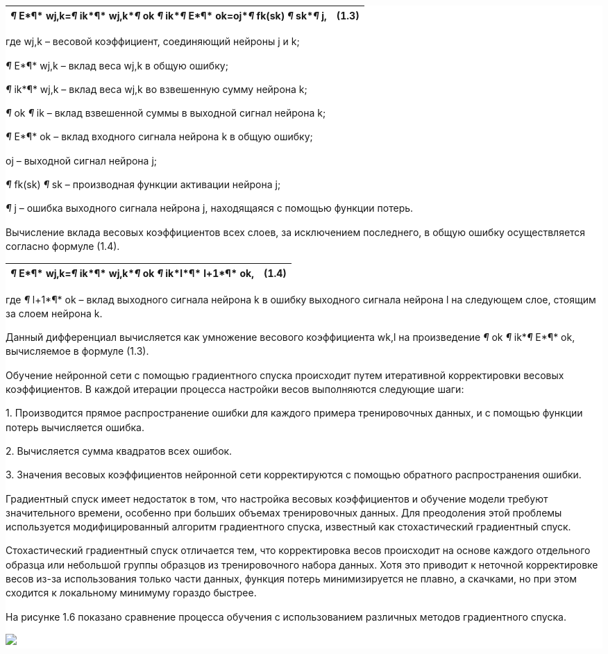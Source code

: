 |*¶* E*¶* wj,k=*¶* ik*¶* wj,k\**¶* ok *¶* ik\**¶* E*¶* ok=oj\**¶* fk(sk) *¶* sk\**¶* j,|(1.3)|
| :-: | :-: |

где wj,k – весовой коэффициент, соединяющий нейроны j и k;

*¶* E*¶* wj,k – вклад веса wj,k в общую ошибку;

*¶* ik*¶* wj,k – вклад веса wj,k во взвешенную сумму нейрона k;

*¶* ok *¶* ik – вклад взвешенной суммы в выходной сигнал нейрона k;

*¶* E*¶* ok – вклад входного сигнала нейрона k в общую ошибку;

oj – выходной сигнал нейрона j;

*¶* fk(sk) *¶* sk – производная функции активации нейрона j;

*¶* j – ошибка выходного сигнала нейрона j, находящаяся с помощью функции потерь.

Вычисление вклада весовых коэффициентов всех слоев, за исключением последнего, в общую ошибку осуществляется согласно формуле (1.4).

|*¶* E*¶* wj,k=*¶* ik*¶* wj,k\**¶* ok *¶* ik\*l*¶* l+1*¶* ok,|(1.4)|
| :-: | :-: |

где *¶* l+1*¶* ok – вклад выходного сигнала нейрона k в ошибку выходного сигнала нейрона l на следующем слое, стоящим за слоем нейрона k.

Данный дифференциал вычисляется как умножение весового коэффициента wk,l на произведение *¶* ok *¶* ik\**¶* E*¶* ok, вычисляемое в формуле (1.3).

Обучение нейронной сети с помощью градиентного спуска происходит путем итеративной корректировки весовых коэффициентов. В каждой итерации процесса настройки весов выполняются следующие шаги:

1\. Производится прямое распространение ошибки для каждого примера тренировочных данных, и с помощью функции потерь вычисляется ошибка.

2\. Вычисляется сумма квадратов всех ошибок.

3\. Значения весовых коэффициентов нейронной сети корректируются с помощью обратного распространения ошибки.

Градиентный спуск имеет недостаток в том, что настройка весовых коэффициентов и обучение модели требуют значительного времени, особенно при больших объемах тренировочных данных. Для преодоления этой проблемы используется модифицированный алгоритм градиентного спуска, известный как стохастический градиентный спуск.

Стохастический градиентный спуск отличается тем, что корректировка весов происходит на основе каждого отдельного образца или небольшой группы образцов из тренировочного набора данных. Хотя это приводит к неточной корректировке весов из-за использования только части данных, функция потерь минимизируется не плавно, а скачками, но при этом сходится к локальному минимуму гораздо быстрее.

На рисунке 1.6 показано сравнение процесса обучения с использованием различных методов градиентного спуска.

![](Aspose.Words.ab79e55d-deab-47b1-9f01-2bfc89117a6a.007.png)
